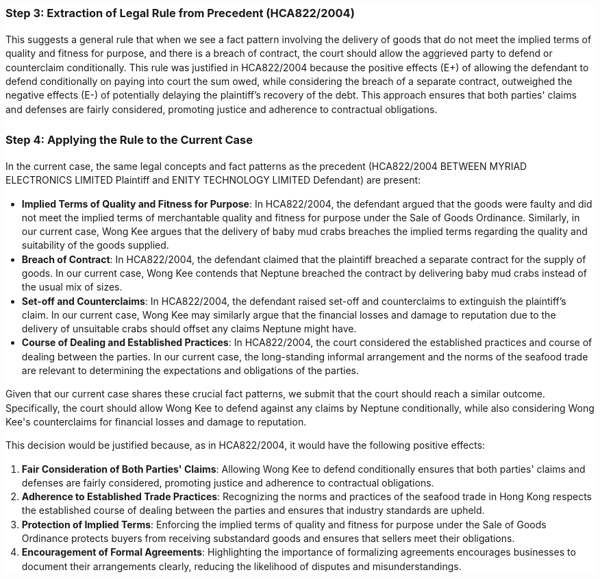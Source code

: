 ### Step 3: Extraction of Legal Rule from Precedent (HCA822/2004)
This suggests a general rule that when we see a fact pattern involving the delivery of goods that do not meet the implied terms of quality and fitness for purpose, and there is a breach of contract, the court should allow the aggrieved party to defend or counterclaim conditionally. This rule was justified in HCA822/2004 because the positive effects (E+) of allowing the defendant to defend conditionally on paying into court the sum owed, while considering the breach of a separate contract, outweighed the negative effects (E-) of potentially delaying the plaintiff’s recovery of the debt. This approach ensures that both parties' claims and defenses are fairly considered, promoting justice and adherence to contractual obligations.

### Step 4: Applying the Rule to the Current Case

In the current case, the same legal concepts and fact patterns as the precedent (HCA822/2004 BETWEEN MYRIAD ELECTRONICS LIMITED Plaintiff and ENITY TECHNOLOGY LIMITED Defendant) are present:

- **Implied Terms of Quality and Fitness for Purpose**: In HCA822/2004, the defendant argued that the goods were faulty and did not meet the implied terms of merchantable quality and fitness for purpose under the Sale of Goods Ordinance. Similarly, in our current case, Wong Kee argues that the delivery of baby mud crabs breaches the implied terms regarding the quality and suitability of the goods supplied.
- **Breach of Contract**: In HCA822/2004, the defendant claimed that the plaintiff breached a separate contract for the supply of goods. In our current case, Wong Kee contends that Neptune breached the contract by delivering baby mud crabs instead of the usual mix of sizes.
- **Set-off and Counterclaims**: In HCA822/2004, the defendant raised set-off and counterclaims to extinguish the plaintiff’s claim. In our current case, Wong Kee may similarly argue that the financial losses and damage to reputation due to the delivery of unsuitable crabs should offset any claims Neptune might have.
- **Course of Dealing and Established Practices**: In HCA822/2004, the court considered the established practices and course of dealing between the parties. In our current case, the long-standing informal arrangement and the norms of the seafood trade are relevant to determining the expectations and obligations of the parties.

Given that our current case shares these crucial fact patterns, we submit that the court should reach a similar outcome. Specifically, the court should allow Wong Kee to defend against any claims by Neptune conditionally, while also considering Wong Kee's counterclaims for financial losses and damage to reputation.

This decision would be justified because, as in HCA822/2004, it would have the following positive effects:

1. **Fair Consideration of Both Parties' Claims**: Allowing Wong Kee to defend conditionally ensures that both parties' claims and defenses are fairly considered, promoting justice and adherence to contractual obligations.
2. **Adherence to Established Trade Practices**: Recognizing the norms and practices of the seafood trade in Hong Kong respects the established course of dealing between the parties and ensures that industry standards are upheld.
3. **Protection of Implied Terms**: Enforcing the implied terms of quality and fitness for purpose under the Sale of Goods Ordinance protects buyers from receiving substandard goods and ensures that sellers meet their obligations.
4. **Encouragement of Formal Agreements**: Highlighting the importance of formalizing agreements encourages businesses to document their arrangements clearly, reducing the likelihood of disputes and misunderstandings.
